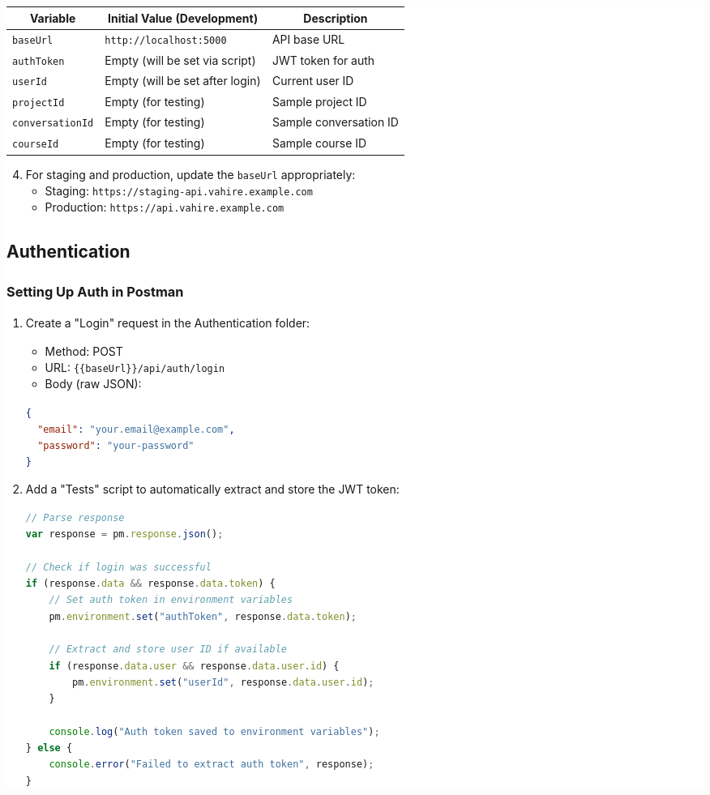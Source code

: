 | Variable          | Initial Value (Development)       | Description                |
|-------------------|-----------------------------------|----------------------------|
| `baseUrl`         | `http://localhost:5000`           | API base URL               |
| `authToken`       | Empty (will be set via script)    | JWT token for auth         |
| `userId`          | Empty (will be set after login)   | Current user ID            |
| `projectId`       | Empty (for testing)               | Sample project ID          |
| `conversationId`  | Empty (for testing)               | Sample conversation ID     |
| `courseId`        | Empty (for testing)               | Sample course ID           |

4. For staging and production, update the `baseUrl` appropriately:
   - Staging: `https://staging-api.vahire.example.com`
   - Production: `https://api.vahire.example.com`

## Authentication

### Setting Up Auth in Postman

1. Create a "Login" request in the Authentication folder:
   - Method: POST
   - URL: `{{baseUrl}}/api/auth/login`
   - Body (raw JSON):
   ```json
   {
     "email": "your.email@example.com",
     "password": "your-password"
   }
   ```

2. Add a "Tests" script to automatically extract and store the JWT token:
   ```javascript
   // Parse response
   var response = pm.response.json();
   
   // Check if login was successful
   if (response.data && response.data.token) {
       // Set auth token in environment variables
       pm.environment.set("authToken", response.data.token);
       
       // Extract and store user ID if available
       if (response.data.user && response.data.user.id) {
           pm.environment.set("userId", response.data.user.id);
       }
       
       console.log("Auth token saved to environment variables");
   } else {
       console.error("Failed to extract auth token", response);
   }
   ```
